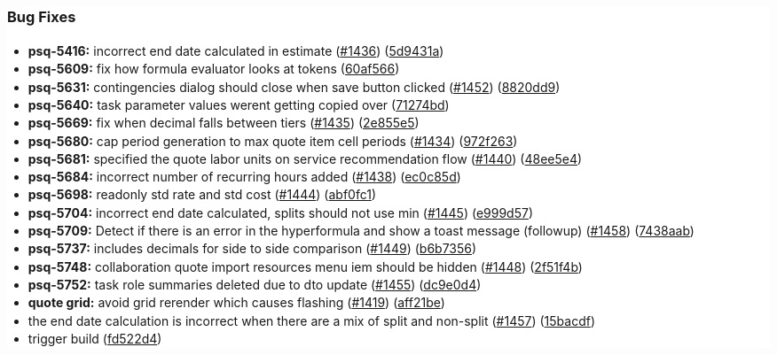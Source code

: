 
### Bug Fixes

* **psq-5416:** incorrect end date calculated in estimate ([#1436](https://github.com/provusinc/quoting/issues/1436)) ([5d9431a](https://github.com/provusinc/quoting/commit/5d9431a336249e1fe1be63ebc58a77a4c48ddc09))
* **psq-5609:** fix how formula evaluator looks at tokens ([60af566](https://github.com/provusinc/quoting/commit/60af566279ac825a0850ea45bfcda7ae4cd01a77))
* **psq-5631:** contingencies dialog should close when save button clicked ([#1452](https://github.com/provusinc/quoting/issues/1452)) ([8820dd9](https://github.com/provusinc/quoting/commit/8820dd9031da06899b2a0bd8e045b826d02bddea))
* **psq-5640:** task parameter values werent getting copied over ([71274bd](https://github.com/provusinc/quoting/commit/71274bd56ee99ff7a23562f198e3a02272532e06))
* **psq-5669:** fix when decimal falls between tiers ([#1435](https://github.com/provusinc/quoting/issues/1435)) ([2e855e5](https://github.com/provusinc/quoting/commit/2e855e5ddd6c1186c1fc28ca484b363d52f5b56b))
* **psq-5680:** cap period generation to max quote item cell periods ([#1434](https://github.com/provusinc/quoting/issues/1434)) ([972f263](https://github.com/provusinc/quoting/commit/972f26356e58964047df81009bbdb240420e0b82))
* **psq-5681:** specified the quote labor units on service recommendation flow ([#1440](https://github.com/provusinc/quoting/issues/1440)) ([48ee5e4](https://github.com/provusinc/quoting/commit/48ee5e46f2477f523bdd0ffd220e45d45032f486))
* **psq-5684:** incorrect number of recurring hours added ([#1438](https://github.com/provusinc/quoting/issues/1438)) ([ec0c85d](https://github.com/provusinc/quoting/commit/ec0c85df40268620ded6cfebc2213f44b6d23f6a))
* **psq-5698:** readonly std rate and std cost ([#1444](https://github.com/provusinc/quoting/issues/1444)) ([abf0fc1](https://github.com/provusinc/quoting/commit/abf0fc1e81342ddb347bbeb6e984c98fe17fd5a8))
* **psq-5704:** incorrect end date calculated, splits should not use min ([#1445](https://github.com/provusinc/quoting/issues/1445)) ([e999d57](https://github.com/provusinc/quoting/commit/e999d57580ee6695373c7e59e7259bd3cabbb81e))
* **psq-5709:** Detect if there is an error in the hyperformula and show a toast message (followup) ([#1458](https://github.com/provusinc/quoting/issues/1458)) ([7438aab](https://github.com/provusinc/quoting/commit/7438aab4dd87472786b05e295fb98b4f6c07715f))
* **psq-5737:** includes decimals for side to side comparison ([#1449](https://github.com/provusinc/quoting/issues/1449)) ([b6b7356](https://github.com/provusinc/quoting/commit/b6b7356ea066211921ba5da79e48af6f36fa13a9))
* **psq-5748:** collaboration quote import resources menu iem should be hidden ([#1448](https://github.com/provusinc/quoting/issues/1448)) ([2f51f4b](https://github.com/provusinc/quoting/commit/2f51f4b659eee7d1597f3990fd22950a78b3b5b2))
* **psq-5752:** task role summaries deleted due to dto update ([#1455](https://github.com/provusinc/quoting/issues/1455)) ([dc9e0d4](https://github.com/provusinc/quoting/commit/dc9e0d4b6a95b4630074983a958e86d0bda2075a))
* **quote grid:** avoid grid rerender which causes flashing ([#1419](https://github.com/provusinc/quoting/issues/1419)) ([aff21be](https://github.com/provusinc/quoting/commit/aff21be677acb513d93b1ce731f7974f6da8ec96))
* the end date calculation is incorrect when there are a mix of split and non-split ([#1457](https://github.com/provusinc/quoting/issues/1457)) ([15bacdf](https://github.com/provusinc/quoting/commit/15bacdf72a56ec979031030acc557073a285c5dc))
* trigger build ([fd522d4](https://github.com/provusinc/quoting/commit/fd522d4a6ac925508418300ac01589bbacc7885f))
